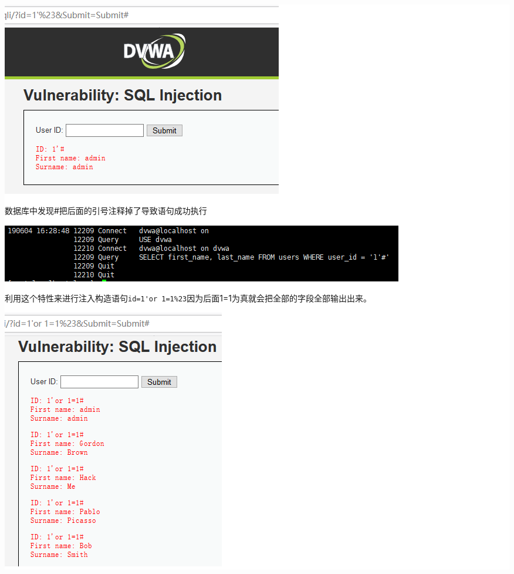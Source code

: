 ![1559636933108](assets/1559636933108.png)

数据库中发现#把后面的引号注释掉了导致语句成功执行

![1559636970503](assets/1559636970503.png)

利用这个特性来进行注入构造语句```id=1'or 1=1%23```因为后面1=1为真就会把全部的字段全部输出出来。

![1559637024621](assets/1559637024621.png)
